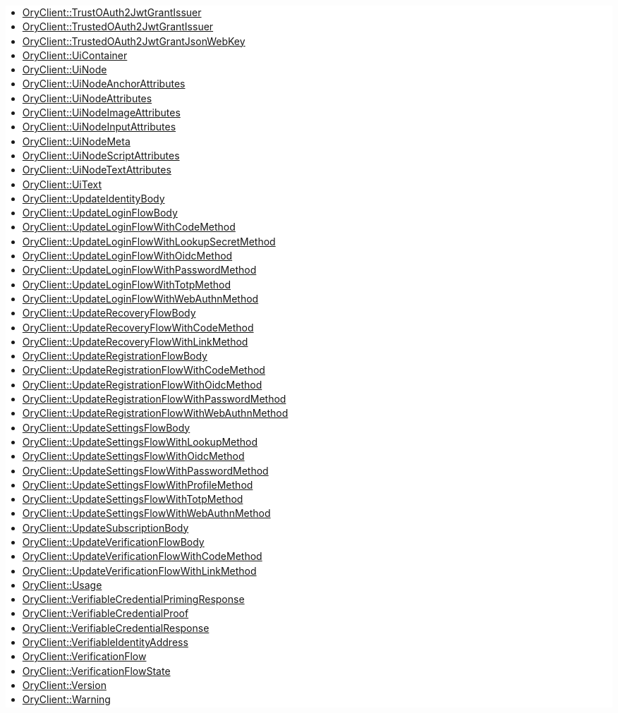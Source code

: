  - [OryClient::TrustOAuth2JwtGrantIssuer](docs/TrustOAuth2JwtGrantIssuer.md)
 - [OryClient::TrustedOAuth2JwtGrantIssuer](docs/TrustedOAuth2JwtGrantIssuer.md)
 - [OryClient::TrustedOAuth2JwtGrantJsonWebKey](docs/TrustedOAuth2JwtGrantJsonWebKey.md)
 - [OryClient::UiContainer](docs/UiContainer.md)
 - [OryClient::UiNode](docs/UiNode.md)
 - [OryClient::UiNodeAnchorAttributes](docs/UiNodeAnchorAttributes.md)
 - [OryClient::UiNodeAttributes](docs/UiNodeAttributes.md)
 - [OryClient::UiNodeImageAttributes](docs/UiNodeImageAttributes.md)
 - [OryClient::UiNodeInputAttributes](docs/UiNodeInputAttributes.md)
 - [OryClient::UiNodeMeta](docs/UiNodeMeta.md)
 - [OryClient::UiNodeScriptAttributes](docs/UiNodeScriptAttributes.md)
 - [OryClient::UiNodeTextAttributes](docs/UiNodeTextAttributes.md)
 - [OryClient::UiText](docs/UiText.md)
 - [OryClient::UpdateIdentityBody](docs/UpdateIdentityBody.md)
 - [OryClient::UpdateLoginFlowBody](docs/UpdateLoginFlowBody.md)
 - [OryClient::UpdateLoginFlowWithCodeMethod](docs/UpdateLoginFlowWithCodeMethod.md)
 - [OryClient::UpdateLoginFlowWithLookupSecretMethod](docs/UpdateLoginFlowWithLookupSecretMethod.md)
 - [OryClient::UpdateLoginFlowWithOidcMethod](docs/UpdateLoginFlowWithOidcMethod.md)
 - [OryClient::UpdateLoginFlowWithPasswordMethod](docs/UpdateLoginFlowWithPasswordMethod.md)
 - [OryClient::UpdateLoginFlowWithTotpMethod](docs/UpdateLoginFlowWithTotpMethod.md)
 - [OryClient::UpdateLoginFlowWithWebAuthnMethod](docs/UpdateLoginFlowWithWebAuthnMethod.md)
 - [OryClient::UpdateRecoveryFlowBody](docs/UpdateRecoveryFlowBody.md)
 - [OryClient::UpdateRecoveryFlowWithCodeMethod](docs/UpdateRecoveryFlowWithCodeMethod.md)
 - [OryClient::UpdateRecoveryFlowWithLinkMethod](docs/UpdateRecoveryFlowWithLinkMethod.md)
 - [OryClient::UpdateRegistrationFlowBody](docs/UpdateRegistrationFlowBody.md)
 - [OryClient::UpdateRegistrationFlowWithCodeMethod](docs/UpdateRegistrationFlowWithCodeMethod.md)
 - [OryClient::UpdateRegistrationFlowWithOidcMethod](docs/UpdateRegistrationFlowWithOidcMethod.md)
 - [OryClient::UpdateRegistrationFlowWithPasswordMethod](docs/UpdateRegistrationFlowWithPasswordMethod.md)
 - [OryClient::UpdateRegistrationFlowWithWebAuthnMethod](docs/UpdateRegistrationFlowWithWebAuthnMethod.md)
 - [OryClient::UpdateSettingsFlowBody](docs/UpdateSettingsFlowBody.md)
 - [OryClient::UpdateSettingsFlowWithLookupMethod](docs/UpdateSettingsFlowWithLookupMethod.md)
 - [OryClient::UpdateSettingsFlowWithOidcMethod](docs/UpdateSettingsFlowWithOidcMethod.md)
 - [OryClient::UpdateSettingsFlowWithPasswordMethod](docs/UpdateSettingsFlowWithPasswordMethod.md)
 - [OryClient::UpdateSettingsFlowWithProfileMethod](docs/UpdateSettingsFlowWithProfileMethod.md)
 - [OryClient::UpdateSettingsFlowWithTotpMethod](docs/UpdateSettingsFlowWithTotpMethod.md)
 - [OryClient::UpdateSettingsFlowWithWebAuthnMethod](docs/UpdateSettingsFlowWithWebAuthnMethod.md)
 - [OryClient::UpdateSubscriptionBody](docs/UpdateSubscriptionBody.md)
 - [OryClient::UpdateVerificationFlowBody](docs/UpdateVerificationFlowBody.md)
 - [OryClient::UpdateVerificationFlowWithCodeMethod](docs/UpdateVerificationFlowWithCodeMethod.md)
 - [OryClient::UpdateVerificationFlowWithLinkMethod](docs/UpdateVerificationFlowWithLinkMethod.md)
 - [OryClient::Usage](docs/Usage.md)
 - [OryClient::VerifiableCredentialPrimingResponse](docs/VerifiableCredentialPrimingResponse.md)
 - [OryClient::VerifiableCredentialProof](docs/VerifiableCredentialProof.md)
 - [OryClient::VerifiableCredentialResponse](docs/VerifiableCredentialResponse.md)
 - [OryClient::VerifiableIdentityAddress](docs/VerifiableIdentityAddress.md)
 - [OryClient::VerificationFlow](docs/VerificationFlow.md)
 - [OryClient::VerificationFlowState](docs/VerificationFlowState.md)
 - [OryClient::Version](docs/Version.md)
 - [OryClient::Warning](docs/Warning.md)
